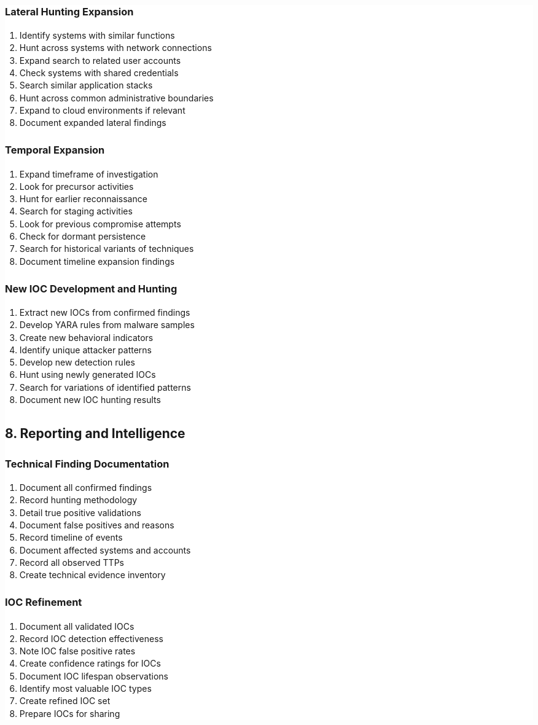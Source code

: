 ### Lateral Hunting Expansion
1. Identify systems with similar functions
2. Hunt across systems with network connections
3. Expand search to related user accounts
4. Check systems with shared credentials
5. Search similar application stacks
6. Hunt across common administrative boundaries
7. Expand to cloud environments if relevant
8. Document expanded lateral findings

### Temporal Expansion
1. Expand timeframe of investigation
2. Look for precursor activities
3. Hunt for earlier reconnaissance
4. Search for staging activities
5. Look for previous compromise attempts
6. Check for dormant persistence
7. Search for historical variants of techniques
8. Document timeline expansion findings

### New IOC Development and Hunting
1. Extract new IOCs from confirmed findings
2. Develop YARA rules from malware samples
3. Create new behavioral indicators
4. Identify unique attacker patterns
5. Develop new detection rules
6. Hunt using newly generated IOCs
7. Search for variations of identified patterns
8. Document new IOC hunting results

## 8. Reporting and Intelligence

### Technical Finding Documentation
1. Document all confirmed findings
2. Record hunting methodology
3. Detail true positive validations
4. Document false positives and reasons
5. Record timeline of events
6. Document affected systems and accounts
7. Record all observed TTPs
8. Create technical evidence inventory

### IOC Refinement
1. Document all validated IOCs
2. Record IOC detection effectiveness
3. Note IOC false positive rates
4. Create confidence ratings for IOCs
5. Document IOC lifespan observations
6. Identify most valuable IOC types
7. Create refined IOC set
8. Prepare IOCs for sharing
